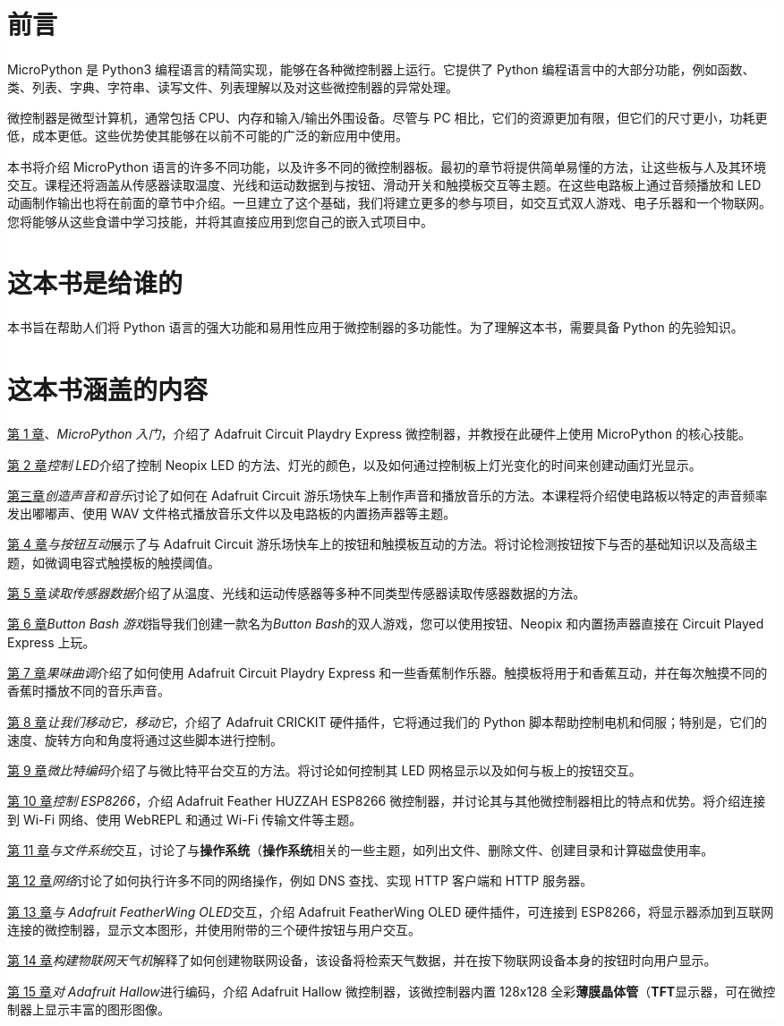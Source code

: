 # 前言

MicroPython 是 Python3 编程语言的精简实现，能够在各种微控制器上运行。它提供了 Python 编程语言中的大部分功能，例如函数、类、列表、字典、字符串、读写文件、列表理解以及对这些微控制器的异常处理。

微控制器是微型计算机，通常包括 CPU、内存和输入/输出外围设备。尽管与 PC 相比，它们的资源更加有限，但它们的尺寸更小，功耗更低，成本更低。这些优势使其能够在以前不可能的广泛的新应用中使用。

本书将介绍 MicroPython 语言的许多不同功能，以及许多不同的微控制器板。最初的章节将提供简单易懂的方法，让这些板与人及其环境交互。课程还将涵盖从传感器读取温度、光线和运动数据到与按钮、滑动开关和触摸板交互等主题。在这些电路板上通过音频播放和 LED 动画制作输出也将在前面的章节中介绍。一旦建立了这个基础，我们将建立更多的参与项目，如交互式双人游戏、电子乐器和一个物联网。您将能够从这些食谱中学习技能，并将其直接应用到您自己的嵌入式项目中。

# 这本书是给谁的

本书旨在帮助人们将 Python 语言的强大功能和易用性应用于微控制器的多功能性。为了理解这本书，需要具备 Python 的先验知识。

# 这本书涵盖的内容

[第 1 章](01.html)、*MicroPython 入门*，介绍了 Adafruit Circuit Playdry Express 微控制器，并教授在此硬件上使用 MicroPython 的核心技能。

[第 2 章](02.html)*控制 LED*介绍了控制 Neopix LED 的方法、灯光的颜色，以及如何通过控制板上灯光变化的时间来创建动画灯光显示。

[第三章](03.html)*创造声音和音乐*讨论了如何在 Adafruit Circuit 游乐场快车上制作声音和播放音乐的方法。本课程将介绍使电路板以特定的声音频率发出嘟嘟声、使用 WAV 文件格式播放音乐文件以及电路板的内置扬声器等主题。

[第 4 章](04.html)*与按钮互动*展示了与 Adafruit Circuit 游乐场快车上的按钮和触摸板互动的方法。将讨论检测按钮按下与否的基础知识以及高级主题，如微调电容式触摸板的触摸阈值。

[第 5 章](05.html)*读取传感器数据*介绍了从温度、光线和运动传感器等多种不同类型传感器读取传感器数据的方法。

[第 6 章](06.html)*Button Bash 游戏*指导我们创建一款名为*Button Bash*的双人游戏，您可以使用按钮、Neopix 和内置扬声器直接在 Circuit Played Express 上玩。

[第 7 章](07.html)*果味曲调*介绍了如何使用 Adafruit Circuit Playdry Express 和一些香蕉制作乐器。触摸板将用于和香蕉互动，并在每次触摸不同的香蕉时播放不同的音乐声音。

[第 8 章](08.html)*让我们移动它，移动它*，介绍了 Adafruit CRICKIT 硬件插件，它将通过我们的 Python 脚本帮助控制电机和伺服；特别是，它们的速度、旋转方向和角度将通过这些脚本进行控制。

[第 9 章](09.html)*微比特编码*介绍了与微比特平台交互的方法。将讨论如何控制其 LED 网格显示以及如何与板上的按钮交互。

[第 10 章](09.html)*控制 ESP8266*，介绍 Adafruit Feather HUZZAH ESP8266 微控制器，并讨论其与其他微控制器相比的特点和优势。将介绍连接到 Wi-Fi 网络、使用 WebREPL 和通过 Wi-Fi 传输文件等主题。

[第 11 章](11.html)*与文件系统*交互，讨论了与**操作系统**（**操作系统**相关的一些主题，如列出文件、删除文件、创建目录和计算磁盘使用率。

[第 12 章](12.html)*网络*讨论了如何执行许多不同的网络操作，例如 DNS 查找、实现 HTTP 客户端和 HTTP 服务器。

[第 13 章](13.html)*与 Adafruit FeatherWing OLED*交互，介绍 Adafruit FeatherWing OLED 硬件插件，可连接到 ESP8266，将显示器添加到互联网连接的微控制器，显示文本图形，并使用附带的三个硬件按钮与用户交互。

[第 14 章](14.html)*构建物联网天气机*解释了如何创建物联网设备，该设备将检索天气数据，并在按下物联网设备本身的按钮时向用户显示。

[第 15 章](15.html)*对 Adafruit Hallow*进行编码，介绍 Adafruit Hallow 微控制器，该微控制器内置 128x128 全彩**薄膜晶体管**（**TFT**显示器，可在微控制器上显示丰富的图形图像。

